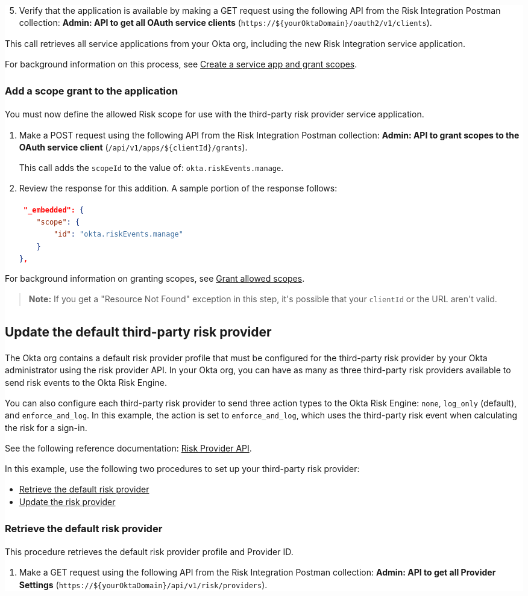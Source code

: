 5. Verify that the application is available by making a GET request using the following API from the Risk Integration Postman collection: **Admin: API to get all OAuth service clients** (`https://${yourOktaDomain}/oauth2/v1/clients`).

This call retrieves all service applications from your Okta org, including the new Risk Integration service application.

For background information on this process, see [Create a service app and grant scopes](/docs/guides/implement-oauth-for-okta-serviceapp/main/#create-a-service-app-and-grant-scopes/).

### Add a scope grant to the application

You must now define the allowed Risk scope for use with the third-party risk provider service application.

1. Make a POST request using the following API from the Risk Integration Postman collection: **Admin: API to grant scopes to the OAuth service client** (`/api/v1/apps/${clientId}/grants`).

    This call adds the `scopeId` to the value of: `okta.riskEvents.manage`.

2. Review the response for this addition. A sample portion of the response follows:

    ```JSON
     "_embedded": {
        "scope": {
            "id": "okta.riskEvents.manage"
        }
    },
    ```

For background information on granting scopes, see [Grant allowed scopes](/docs/guides/implement-oauth-for-okta-serviceapp/main/#grant-allowed-scopes).

>**Note:** If you get a "Resource Not Found" exception in this step, it's possible that your `clientId` or the URL aren't valid.

## Update the default third-party risk provider

The Okta org contains a default risk provider profile that must be configured for the third-party risk provider by your Okta administrator using the risk provider API. In your Okta org, you can have as many as three third-party risk providers available to send risk events to the Okta Risk Engine.

You can also configure each third-party risk provider to send three action types to the Okta Risk Engine: `none`, `log_only` (default), and `enforce_and_log`. In this example, the action is set to `enforce_and_log`, which uses the third-party risk event when calculating the risk for a sign-in.

See the following reference documentation: [Risk Provider API](/docs/reference/api/risk-providers).

In this example, use the following two procedures to set up your third-party risk provider:
- [Retrieve the default risk provider](#retrieve-the-default-risk-provider)
- [Update the risk provider ](#update-the-risk-provider)

### Retrieve the default risk provider

This procedure retrieves the default risk provider profile and Provider ID.

1. Make a GET request using the following API from the Risk Integration Postman collection: **Admin: API to get all Provider Settings** (`https://${yourOktaDomain}/api/v1/risk/providers`).
